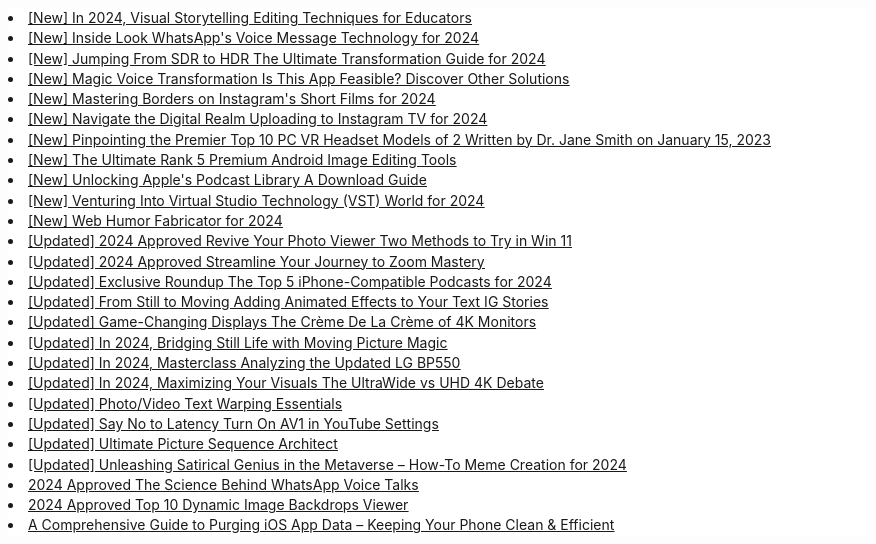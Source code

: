 <li><a href="https://fox-glue.techidaily.com/new-in-2024-visual-storytelling-editing-techniques-for-educators/"><u>[New] In 2024, Visual Storytelling  Editing Techniques for Educators</u></a></li>
<li><a href="https://fox-glue.techidaily.com/new-inside-look-whatsapps-voice-message-technology-for-2024/"><u>[New] Inside Look  WhatsApp's Voice Message Technology for 2024</u></a></li>
<li><a href="https://fox-glue.techidaily.com/new-jumping-from-sdr-to-hdr-the-ultimate-transformation-guide-for-2024/"><u>[New] Jumping From SDR to HDR  The Ultimate Transformation Guide for 2024</u></a></li>
<li><a href="https://fox-glue.techidaily.com/new-magic-voice-transformation-is-this-app-feasible-discover-other-solutions/"><u>[New] Magic Voice Transformation  Is This App Feasible? Discover Other Solutions</u></a></li>
<li><a href="https://instagram-video-files.techidaily.com/new-mastering-borders-on-instagrams-short-films-for-2024/"><u>[New] Mastering Borders on Instagram's Short Films for 2024</u></a></li>
<li><a href="https://instagram-video-recordings.techidaily.com/new-navigate-the-digital-realm-uploading-to-instagram-tv-for-2024/"><u>[New] Navigate the Digital Realm  Uploading to Instagram TV for 2024</u></a></li>
<li><a href="https://fox-info.techidaily.com/new-pinpointing-the-premier-top-10-pc-vr-headset-models-of-2-written-by-dr-jane-smith-on-january-15-2023/"><u>[New] Pinpointing the Premier  Top 10 PC VR Headset Models of 2 Written by Dr. Jane Smith on January 15, 2023</u></a></li>
<li><a href="https://fox-glue.techidaily.com/new-the-ultimate-rank-5-premium-android-image-editing-tools/"><u>[New] The Ultimate Rank  5 Premium Android Image Editing Tools</u></a></li>
<li><a href="https://fox-glue.techidaily.com/new-unlocking-apples-podcast-library-a-download-guide/"><u>[New] Unlocking Apple's Podcast Library  A Download Guide</u></a></li>
<li><a href="https://fox-glue.techidaily.com/new-venturing-into-virtual-studio-technology-vst-world-for-2024/"><u>[New] Venturing Into Virtual Studio Technology (VST) World for 2024</u></a></li>
<li><a href="https://fox-glue.techidaily.com/new-web-humor-fabricator-for-2024/"><u>[New] Web Humor Fabricator for 2024</u></a></li>
<li><a href="https://fox-glue.techidaily.com/updated-2024-approved-revive-your-photo-viewer-two-methods-to-try-in-win-11/"><u>[Updated] 2024 Approved  Revive Your Photo Viewer  Two Methods to Try in Win 11</u></a></li>
<li><a href="https://fox-glue.techidaily.com/updated-2024-approved-streamline-your-journey-to-zoom-mastery/"><u>[Updated] 2024 Approved  Streamline Your Journey to Zoom Mastery</u></a></li>
<li><a href="https://fox-glue.techidaily.com/updated-exclusive-roundup-the-top-5-iphone-compatible-podcasts-for-2024/"><u>[Updated] Exclusive Roundup  The Top 5 iPhone-Compatible Podcasts for 2024</u></a></li>
<li><a href="https://fox-glue.techidaily.com/updated-from-still-to-moving-adding-animated-effects-to-your-text-ig-stories/"><u>[Updated] From Still to Moving  Adding Animated Effects to Your Text IG Stories</u></a></li>
<li><a href="https://fox-glue.techidaily.com/updated-game-changing-displays-the-creme-de-la-creme-of-4k-monitors/"><u>[Updated] Game-Changing Displays  The Crème De La Crème of 4K Monitors</u></a></li>
<li><a href="https://fox-glue.techidaily.com/updated-in-2024-bridging-still-life-with-moving-picture-magic/"><u>[Updated] In 2024, Bridging Still Life with Moving Picture Magic</u></a></li>
<li><a href="https://fox-glue.techidaily.com/updated-in-2024-masterclass-analyzing-the-updated-lg-bp550/"><u>[Updated] In 2024, Masterclass  Analyzing the Updated LG BP550</u></a></li>
<li><a href="https://fox-glue.techidaily.com/updated-in-2024-maximizing-your-visuals-the-ultrawide-vs-uhd-4k-debate/"><u>[Updated] In 2024, Maximizing Your Visuals  The UltraWide vs UHD 4K Debate</u></a></li>
<li><a href="https://fox-glue.techidaily.com/updated-photovideo-text-warping-essentials/"><u>[Updated] Photo/Video Text Warping Essentials</u></a></li>
<li><a href="https://facebook-record-videos.techidaily.com/updated-say-no-to-latency-turn-on-av1-in-youtube-settings/"><u>[Updated] Say No to Latency  Turn On AV1 in YouTube Settings</u></a></li>
<li><a href="https://fox-glue.techidaily.com/updated-ultimate-picture-sequence-architect/"><u>[Updated] Ultimate Picture Sequence Architect</u></a></li>
<li><a href="https://fox-glue.techidaily.com/updated-unleashing-satirical-genius-in-the-metaverse-how-to-meme-creation-for-2024/"><u>[Updated] Unleashing Satirical Genius in the Metaverse – How-To Meme Creation for 2024</u></a></li>
<li><a href="https://some-guidance.techidaily.com/2024-approved-the-science-behind-whatsapp-voice-talks/"><u>2024 Approved  The Science Behind WhatsApp Voice Talks</u></a></li>
<li><a href="https://some-skills.techidaily.com/2024-approved-top-10-dynamic-image-backdrops-viewer/"><u>2024 Approved  Top 10 Dynamic Image Backdrops Viewer</u></a></li>
<li><a href="https://os-tips.techidaily.com/a-comprehensive-guide-to-purging-ios-app-data-keeping-your-phone-clean-and-efficient/"><u>A Comprehensive Guide to Purging iOS App Data – Keeping Your Phone Clean & Efficient</u></a></li>